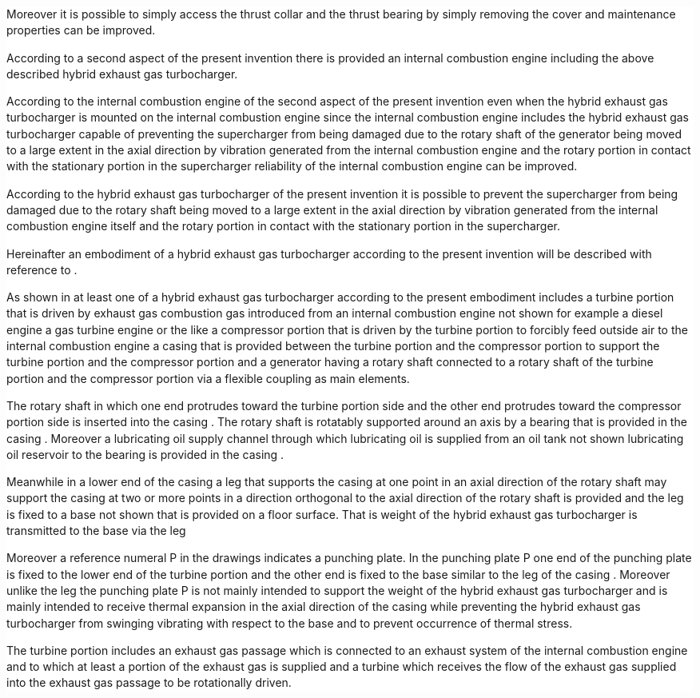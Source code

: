 Moreover it is possible to simply access the thrust collar and the thrust bearing by simply removing the cover and maintenance properties can be improved.

According to a second aspect of the present invention there is provided an internal combustion engine including the above described hybrid exhaust gas turbocharger.

According to the internal combustion engine of the second aspect of the present invention even when the hybrid exhaust gas turbocharger is mounted on the internal combustion engine since the internal combustion engine includes the hybrid exhaust gas turbocharger capable of preventing the supercharger from being damaged due to the rotary shaft of the generator being moved to a large extent in the axial direction by vibration generated from the internal combustion engine and the rotary portion in contact with the stationary portion in the supercharger reliability of the internal combustion engine can be improved.

According to the hybrid exhaust gas turbocharger of the present invention it is possible to prevent the supercharger from being damaged due to the rotary shaft being moved to a large extent in the axial direction by vibration generated from the internal combustion engine itself and the rotary portion in contact with the stationary portion in the supercharger.

Hereinafter an embodiment of a hybrid exhaust gas turbocharger according to the present invention will be described with reference to .

As shown in at least one of a hybrid exhaust gas turbocharger according to the present embodiment includes a turbine portion that is driven by exhaust gas combustion gas introduced from an internal combustion engine not shown for example a diesel engine a gas turbine engine or the like a compressor portion that is driven by the turbine portion to forcibly feed outside air to the internal combustion engine a casing that is provided between the turbine portion and the compressor portion to support the turbine portion and the compressor portion and a generator having a rotary shaft connected to a rotary shaft of the turbine portion and the compressor portion via a flexible coupling as main elements.

The rotary shaft in which one end protrudes toward the turbine portion side and the other end protrudes toward the compressor portion side is inserted into the casing . The rotary shaft is rotatably supported around an axis by a bearing that is provided in the casing . Moreover a lubricating oil supply channel through which lubricating oil is supplied from an oil tank not shown lubricating oil reservoir to the bearing is provided in the casing .

Meanwhile in a lower end of the casing a leg that supports the casing at one point in an axial direction of the rotary shaft may support the casing at two or more points in a direction orthogonal to the axial direction of the rotary shaft is provided and the leg is fixed to a base not shown that is provided on a floor surface. That is weight of the hybrid exhaust gas turbocharger is transmitted to the base via the leg

Moreover a reference numeral P in the drawings indicates a punching plate. In the punching plate P one end of the punching plate is fixed to the lower end of the turbine portion and the other end is fixed to the base similar to the leg of the casing . Moreover unlike the leg the punching plate P is not mainly intended to support the weight of the hybrid exhaust gas turbocharger and is mainly intended to receive thermal expansion in the axial direction of the casing while preventing the hybrid exhaust gas turbocharger from swinging vibrating with respect to the base and to prevent occurrence of thermal stress.

The turbine portion includes an exhaust gas passage which is connected to an exhaust system of the internal combustion engine and to which at least a portion of the exhaust gas is supplied and a turbine which receives the flow of the exhaust gas supplied into the exhaust gas passage to be rotationally driven.
